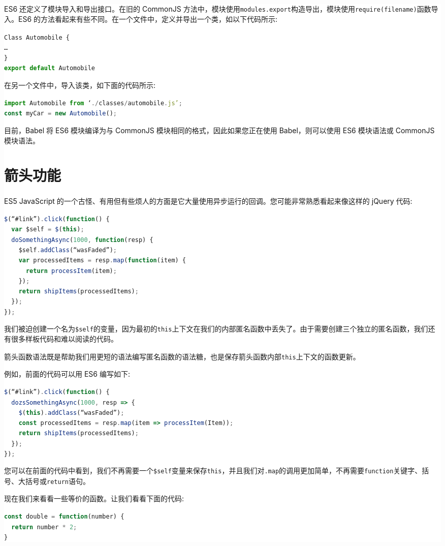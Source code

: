ES6 还定义了模块导入和导出接口。在旧的 CommonJS 方法中，模块使用`modules.export`构造导出，模块使用`require(filename)`函数导入。ES6 的方法看起来有些不同。在一个文件中，定义并导出一个类，如以下代码所示:

```js
Class Automobile {
…
}
export default Automobile
```

在另一个文件中，导入该类，如下面的代码所示:

```js
import Automobile from ‘./classes/automobile.js’;
const myCar = new Automobile();
```

目前，Babel 将 ES6 模块编译为与 CommonJS 模块相同的格式，因此如果您正在使用 Babel，则可以使用 ES6 模块语法或 CommonJS 模块语法。

# 箭头功能

ES5 JavaScript 的一个古怪、有用但有些烦人的方面是它大量使用异步运行的回调。您可能非常熟悉看起来像这样的 jQuery 代码:

```js
$(“#link”).click(function() {
  var $self = $(this);
  doSomethingAsync(1000, function(resp) {
    $self.addClass(“wasFaded”);
    var processedItems = resp.map(function(item) {
      return processItem(item);
    });
    return shipItems(processedItems);
  });
});
```

我们被迫创建一个名为`$self`的变量，因为最初的`this`上下文在我们的内部匿名函数中丢失了。由于需要创建三个独立的匿名函数，我们还有很多样板代码和难以阅读的代码。

箭头函数语法既是帮助我们用更短的语法编写匿名函数的语法糖，也是保存箭头函数内部`this`上下文的函数更新。

例如，前面的代码可以用 ES6 编写如下:

```js
$(“#link”).click(function() {
  dozsSomethingAsync(1000, resp => {
    $(this).addClass(“wasFaded”);
    const processedItems = resp.map(item => processItem(Item));
    return shipItems(processedItems);
  });
});
```

您可以在前面的代码中看到，我们不再需要一个`$self`变量来保存`this`，并且我们对`.map`的调用更加简单，不再需要`function`关键字、括号、大括号或`return`语句。

现在我们来看看一些等价的函数。让我们看看下面的代码:

```js
const double = function(number) {
  return number * 2;
}
```
